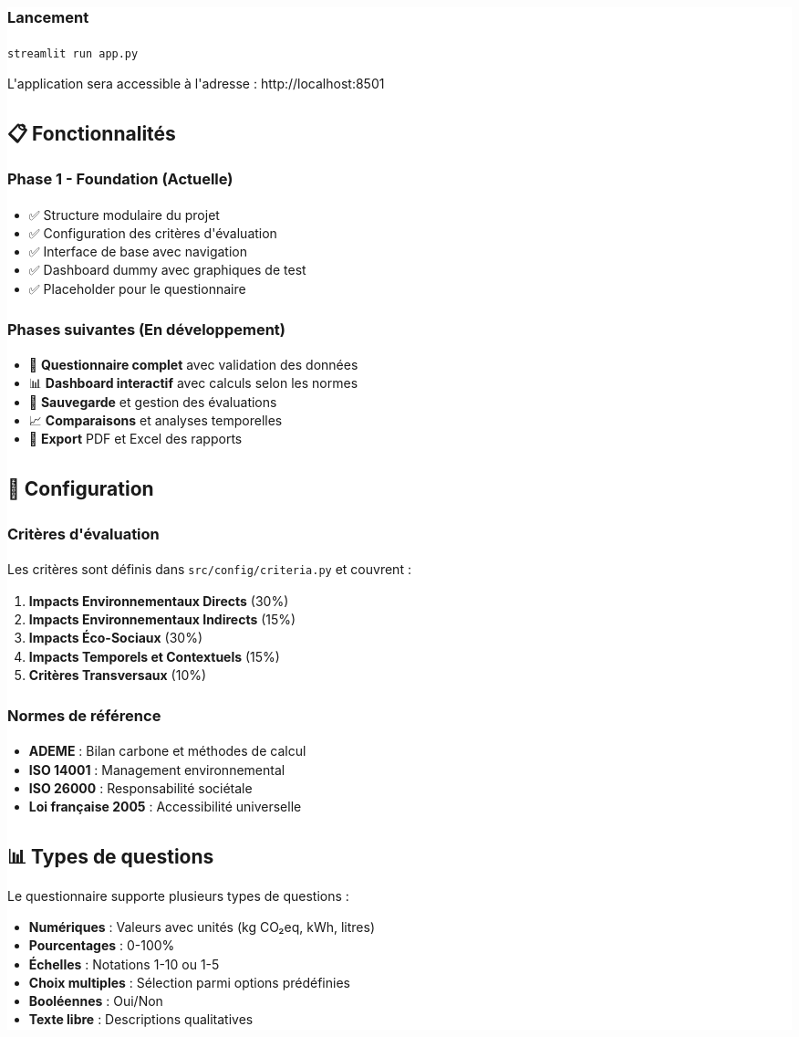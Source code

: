 ### Lancement
```bash
streamlit run app.py
```

L'application sera accessible à l'adresse : http://localhost:8501

## 📋 Fonctionnalités

### Phase 1 - Foundation (Actuelle)
- ✅ Structure modulaire du projet
- ✅ Configuration des critères d'évaluation
- ✅ Interface de base avec navigation
- ✅ Dashboard dummy avec graphiques de test
- ✅ Placeholder pour le questionnaire

### Phases suivantes (En développement)
- 📝 **Questionnaire complet** avec validation des données
- 📊 **Dashboard interactif** avec calculs selon les normes
- 💾 **Sauvegarde** et gestion des évaluations
- 📈 **Comparaisons** et analyses temporelles
- 📑 **Export** PDF et Excel des rapports

## 🔧 Configuration

### Critères d'évaluation
Les critères sont définis dans `src/config/criteria.py` et couvrent :
1. **Impacts Environnementaux Directs** (30%)
2. **Impacts Environnementaux Indirects** (15%)
3. **Impacts Éco-Sociaux** (30%)
4. **Impacts Temporels et Contextuels** (15%)
5. **Critères Transversaux** (10%)

### Normes de référence
- **ADEME** : Bilan carbone et méthodes de calcul
- **ISO 14001** : Management environnemental
- **ISO 26000** : Responsabilité sociétale
- **Loi française 2005** : Accessibilité universelle

## 📊 Types de questions

Le questionnaire supporte plusieurs types de questions :
- **Numériques** : Valeurs avec unités (kg CO₂eq, kWh, litres)
- **Pourcentages** : 0-100%
- **Échelles** : Notations 1-10 ou 1-5
- **Choix multiples** : Sélection parmi options prédéfinies
- **Booléennes** : Oui/Non
- **Texte libre** : Descriptions qualitatives
